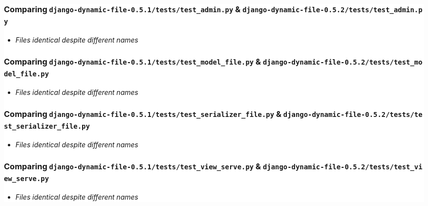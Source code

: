 ### Comparing `django-dynamic-file-0.5.1/tests/test_admin.py` & `django-dynamic-file-0.5.2/tests/test_admin.py`

 * *Files identical despite different names*

### Comparing `django-dynamic-file-0.5.1/tests/test_model_file.py` & `django-dynamic-file-0.5.2/tests/test_model_file.py`

 * *Files identical despite different names*

### Comparing `django-dynamic-file-0.5.1/tests/test_serializer_file.py` & `django-dynamic-file-0.5.2/tests/test_serializer_file.py`

 * *Files identical despite different names*

### Comparing `django-dynamic-file-0.5.1/tests/test_view_serve.py` & `django-dynamic-file-0.5.2/tests/test_view_serve.py`

 * *Files identical despite different names*

